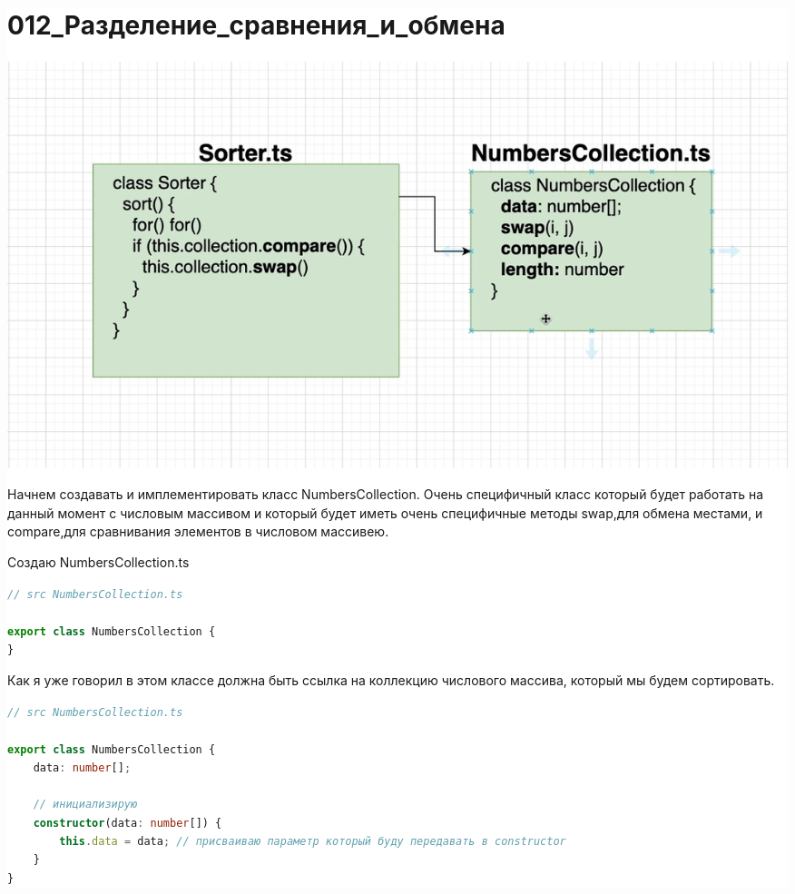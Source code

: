 # 012_Разделение_сравнения_и_обмена

![](img/001.jpg)

Начнем создавать и имплементировать класс NumbersCollection. Очень специфичный класс который будет работать на данный
момент с числовым массивом и который будет иметь очень специфичные методы swap,для обмена местами, и compare,для
сравнивания элементов в числовом массивею.

Создаю NumbersCollection.ts

```ts
// src NumbersCollection.ts

export class NumbersCollection {
}

```

Как я уже говорил в этом классе должна быть ссылка на коллекцию числового массива, который мы будем сортировать.

```ts
// src NumbersCollection.ts

export class NumbersCollection {
    data: number[];

    // инициализирую
    constructor(data: number[]) {
        this.data = data; // присваиваю параметр который буду передавать в constructor
    }
}

```
